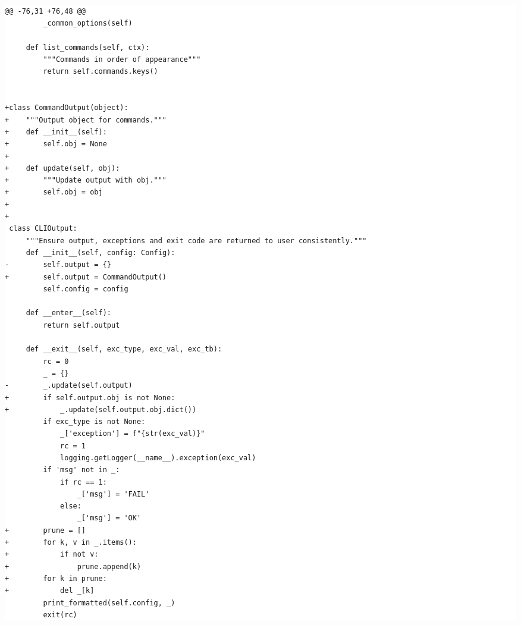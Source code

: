 ```
@@ -76,31 +76,48 @@
         _common_options(self)
 
     def list_commands(self, ctx):
         """Commands in order of appearance"""
         return self.commands.keys()
 
 
+class CommandOutput(object):
+    """Output object for commands."""
+    def __init__(self):
+        self.obj = None
+
+    def update(self, obj):
+        """Update output with obj."""
+        self.obj = obj
+
+
 class CLIOutput:
     """Ensure output, exceptions and exit code are returned to user consistently."""
     def __init__(self, config: Config):
-        self.output = {}
+        self.output = CommandOutput()
         self.config = config
 
     def __enter__(self):
         return self.output
 
     def __exit__(self, exc_type, exc_val, exc_tb):
         rc = 0
         _ = {}
-        _.update(self.output)
+        if self.output.obj is not None:
+            _.update(self.output.obj.dict())
         if exc_type is not None:
             _['exception'] = f"{str(exc_val)}"
             rc = 1
             logging.getLogger(__name__).exception(exc_val)
         if 'msg' not in _:
             if rc == 1:
                 _['msg'] = 'FAIL'
             else:
                 _['msg'] = 'OK'
+        prune = []
+        for k, v in _.items():
+            if not v:
+                prune.append(k)
+        for k in prune:
+            del _[k]
         print_formatted(self.config, _)
         exit(rc)
```
